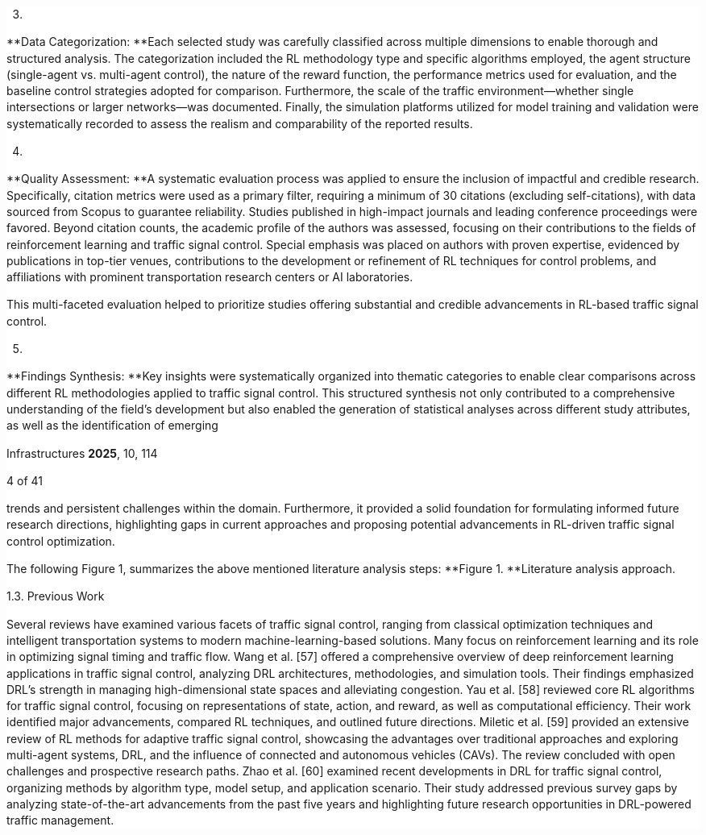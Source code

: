 3. 

**Data Categorization: **Each selected study was carefully classified across multiple dimensions to enable thorough and structured analysis. The categorization included the RL methodology type and specific algorithms employed, the agent structure \(single-agent vs. multi-agent control\), the nature of the reward function, the performance metrics used for evaluation, and the baseline control strategies adopted for comparison. Furthermore, the scale of the traffic environment—whether single intersections or larger networks—was documented. Finally, the simulation platforms utilized for model training and validation were systematically recorded to assess the realism and comparability of the reported results. 

4. 

**Quality Assessment: **A systematic evaluation process was applied to ensure the inclusion of impactful and credible research. Specifically, citation metrics were used as a primary filter, requiring a minimum of 30 citations \(excluding self-citations\), with data sourced from Scopus to guarantee reliability. Studies published in high-impact journals and leading conference proceedings were favored. Beyond citation counts, the academic profile of the authors was assessed, focusing on their contributions to the fields of reinforcement learning and traffic signal control. Special emphasis was placed on authors with proven expertise, evidenced by publications in top-tier venues, contributions to the development or refinement of RL techniques for control problems, and affiliations with prominent transportation research centers or AI laboratories. 

This multi-faceted evaluation helped to prioritize studies offering substantial and credible advancements in RL-based traffic signal control. 

5. 

**Findings Synthesis: **Key insights were systematically organized into thematic categories to enable clear comparisons across different RL methodologies applied to traffic signal control. This structured synthesis not only contributed to a comprehensive understanding of the field’s development but also enabled the generation of statistical analyses across different study attributes, as well as the identification of emerging



Infrastructures **2025**, 10, 114

4 of 41

trends and persistent challenges within the domain. Furthermore, it provided a solid foundation for formulating informed future research directions, highlighting gaps in current approaches and proposing potential advancements in RL-driven traffic signal control optimization. 

The following Figure 1, summarizes the above mentioned literature analysis steps: **Figure 1. **Literature analysis approach. 

1.3. Previous Work

Several reviews have examined various facets of traffic signal control, ranging from classical optimization techniques and intelligent transportation systems to modern machine-learning-based solutions. Many focus on reinforcement learning and its role in optimizing signal timing and traffic flow. Wang et al. \[57\] offered a comprehensive overview of deep reinforcement learning applications in traffic signal control, analyzing DRL architectures, methodologies, and simulation tools. Their findings emphasized DRL’s strength in managing high-dimensional state spaces and alleviating congestion. Yau et al. \[58\] reviewed core RL algorithms for traffic signal control, focusing on representations of state, action, and reward, as well as computational efficiency. Their work identified major advancements, compared RL techniques, and outlined future directions. Miletic et al. \[59\] provided an extensive review of RL methods for adaptive traffic signal control, showcasing the advantages over traditional approaches and exploring multi-agent systems, DRL, and the influence of connected and autonomous vehicles \(CAVs\). The review concluded with open challenges and prospective research paths. Zhao et al. \[60\] examined recent developments in DRL for traffic signal control, organizing methods by algorithm type, model setup, and application scenario. Their study addressed previous survey gaps by analyzing state-of-the-art advancements from the past five years and highlighting future research opportunities in DRL-powered traffic management. 
